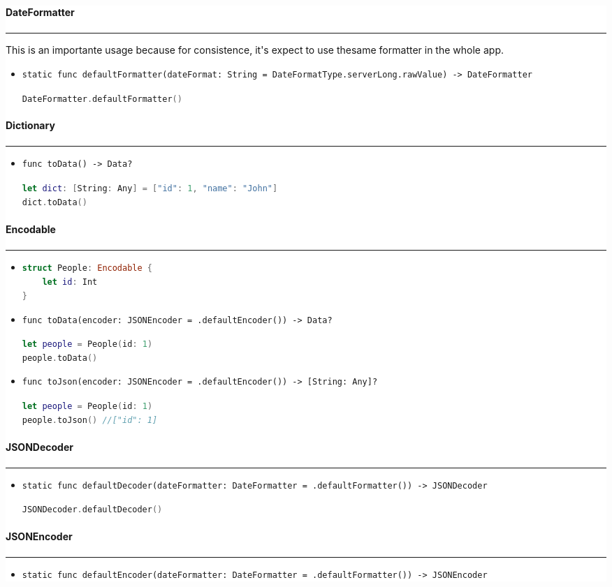 #### DateFormatter
---
This is an importante usage because for consistence, it's expect to use thesame formatter in the whole app.

* `static func defaultFormatter(dateFormat: String = DateFormatType.serverLong.rawValue) -> DateFormatter`

    ```swift
    DateFormatter.defaultFormatter()
    ```

#### Dictionary
---
* `func toData() -> Data?`

    ```swift
    let dict: [String: Any] = ["id": 1, "name": "John"]
    dict.toData()
    ```

#### Encodable
---

*   ```swift
    struct People: Encodable { 
        let id: Int
    }
    ```

* `func toData(encoder: JSONEncoder = .defaultEncoder()) -> Data?`

    ```swift
    let people = People(id: 1)
    people.toData()
    ```

* `func toJson(encoder: JSONEncoder = .defaultEncoder()) -> [String: Any]?`

    ```swift
    let people = People(id: 1)
    people.toJson() //["id": 1]
    ```

#### JSONDecoder
---
* `static func defaultDecoder(dateFormatter: DateFormatter = .defaultFormatter()) -> JSONDecoder`

    ```swift
    JSONDecoder.defaultDecoder()
    ```

#### JSONEncoder
---
* `static func defaultEncoder(dateFormatter: DateFormatter = .defaultFormatter()) -> JSONEncoder`
